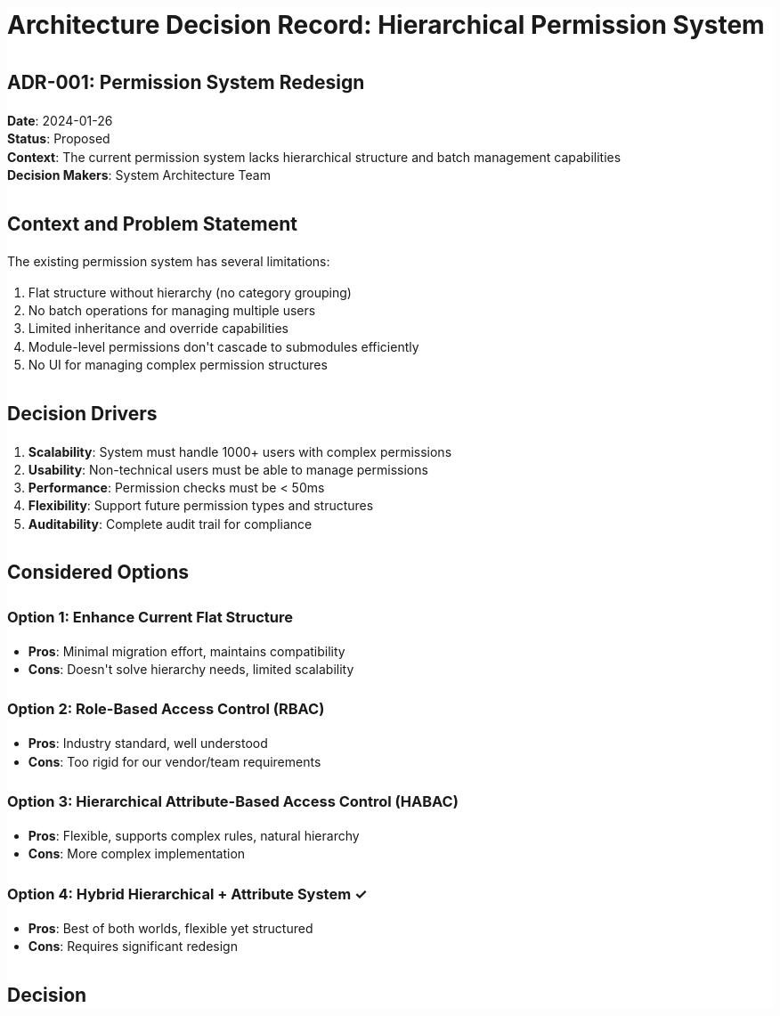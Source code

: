 # Architecture Decision Record: Hierarchical Permission System

## ADR-001: Permission System Redesign

**Date**: 2024-01-26  
**Status**: Proposed  
**Context**: The current permission system lacks hierarchical structure and batch management capabilities  
**Decision Makers**: System Architecture Team

## Context and Problem Statement

The existing permission system has several limitations:
1. Flat structure without hierarchy (no category grouping)
2. No batch operations for managing multiple users
3. Limited inheritance and override capabilities
4. Module-level permissions don't cascade to submodules efficiently
5. No UI for managing complex permission structures

## Decision Drivers

1. **Scalability**: System must handle 1000+ users with complex permissions
2. **Usability**: Non-technical users must be able to manage permissions
3. **Performance**: Permission checks must be < 50ms
4. **Flexibility**: Support future permission types and structures
5. **Auditability**: Complete audit trail for compliance

## Considered Options

### Option 1: Enhance Current Flat Structure
- **Pros**: Minimal migration effort, maintains compatibility
- **Cons**: Doesn't solve hierarchy needs, limited scalability

### Option 2: Role-Based Access Control (RBAC)
- **Pros**: Industry standard, well understood
- **Cons**: Too rigid for our vendor/team requirements

### Option 3: Hierarchical Attribute-Based Access Control (HABAC)
- **Pros**: Flexible, supports complex rules, natural hierarchy
- **Cons**: More complex implementation

### Option 4: Hybrid Hierarchical + Attribute System ✓
- **Pros**: Best of both worlds, flexible yet structured
- **Cons**: Requires significant redesign

## Decision
